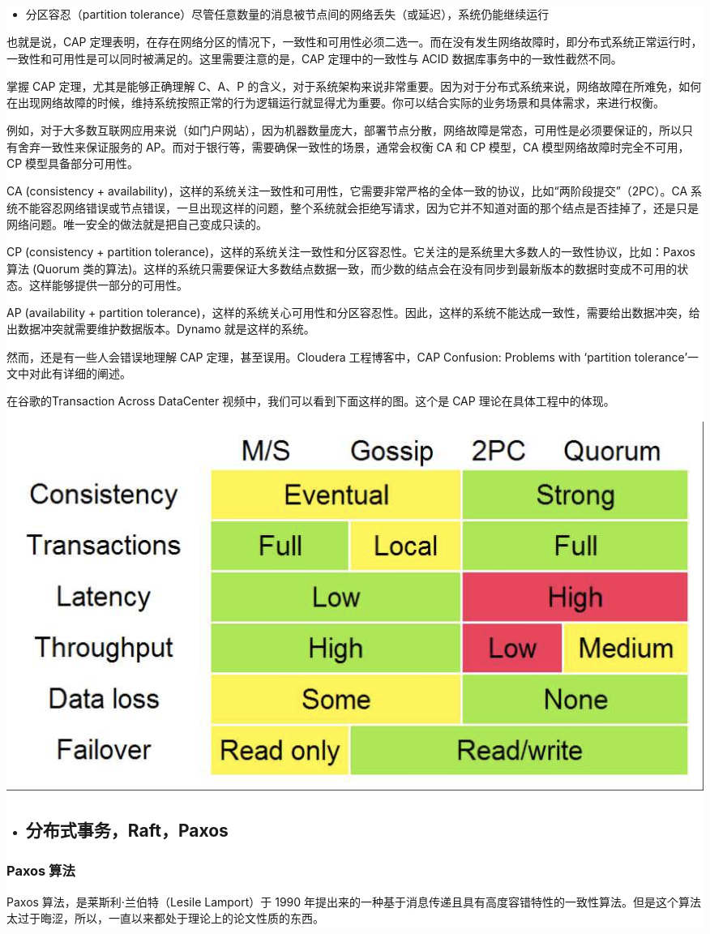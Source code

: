 * 分区容忍（partition tolerance）尽管任意数量的消息被节点间的网络丢失（或延迟），系统仍能继续运行

也就是说，CAP 定理表明，在存在网络分区的情况下，一致性和可用性必须二选一。而在没有发生网络故障时，即分布式系统正常运行时，一致性和可用性是可以同时被满足的。这里需要注意的是，CAP 定理中的一致性与 ACID 数据库事务中的一致性截然不同。

掌握 CAP 定理，尤其是能够正确理解 C、A、P 的含义，对于系统架构来说非常重要。因为对于分布式系统来说，网络故障在所难免，如何在出现网络故障的时候，维持系统按照正常的行为逻辑运行就显得尤为重要。你可以结合实际的业务场景和具体需求，来进行权衡。

例如，对于大多数互联网应用来说（如门户网站），因为机器数量庞大，部署节点分散，网络故障是常态，可用性是必须要保证的，所以只有舍弃一致性来保证服务的 AP。而对于银行等，需要确保一致性的场景，通常会权衡 CA 和 CP 模型，CA 模型网络故障时完全不可用，CP 模型具备部分可用性。

CA \(consistency + availability\)，这样的系统关注一致性和可用性，它需要非常严格的全体一致的协议，比如“两阶段提交”（2PC）。CA 系统不能容忍网络错误或节点错误，一旦出现这样的问题，整个系统就会拒绝写请求，因为它并不知道对面的那个结点是否挂掉了，还是只是网络问题。唯一安全的做法就是把自己变成只读的。

CP \(consistency + partition tolerance\)，这样的系统关注一致性和分区容忍性。它关注的是系统里大多数人的一致性协议，比如：Paxos 算法 \(Quorum 类的算法\)。这样的系统只需要保证大多数结点数据一致，而少数的结点会在没有同步到最新版本的数据时变成不可用的状态。这样能够提供一部分的可用性。

AP \(availability + partition tolerance\)，这样的系统关心可用性和分区容忍性。因此，这样的系统不能达成一致性，需要给出数据冲突，给出数据冲突就需要维护数据版本。Dynamo 就是这样的系统。

然而，还是有一些人会错误地理解 CAP 定理，甚至误用。Cloudera 工程博客中，CAP Confusion: Problems with ‘partition tolerance’一文中对此有详细的阐述。

在谷歌的Transaction Across DataCenter 视频中，我们可以看到下面这样的图。这个是 CAP 理论在具体工程中的体现。

![](/assets/import.png)

* ## 分布式事务，Raft，Paxos

### Paxos 算法

Paxos 算法，是莱斯利·兰伯特（Lesile Lamport）于 1990 年提出来的一种基于消息传递且具有高度容错特性的一致性算法。但是这个算法太过于晦涩，所以，一直以来都处于理论上的论文性质的东西。
